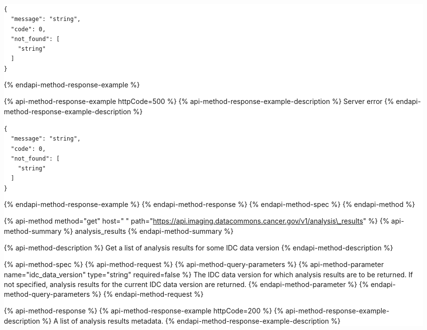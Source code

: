 ```
{
  "message": "string",
  "code": 0,
  "not_found": [
    "string"
  ]
}
```
{% endapi-method-response-example %}

{% api-method-response-example httpCode=500 %}
{% api-method-response-example-description %}
Server error
{% endapi-method-response-example-description %}

```
{
  "message": "string",
  "code": 0,
  "not_found": [
    "string"
  ]
}
```
{% endapi-method-response-example %}
{% endapi-method-response %}
{% endapi-method-spec %}
{% endapi-method %}

{% api-method method="get" host=" " path="https://api.imaging.datacommons.cancer.gov/v1/analysis\_results" %}
{% api-method-summary %}
analysis\_results
{% endapi-method-summary %}

{% api-method-description %}
Get a list of analysis results for some IDC data version
{% endapi-method-description %}

{% api-method-spec %}
{% api-method-request %}
{% api-method-query-parameters %}
{% api-method-parameter name="idc\_data\_version" type="string" required=false %}
The IDC data version for which analysis results are to be returned. If not specified, analysis results for the current IDC data version are returned.
{% endapi-method-parameter %}
{% endapi-method-query-parameters %}
{% endapi-method-request %}

{% api-method-response %}
{% api-method-response-example httpCode=200 %}
{% api-method-response-example-description %}
A list of analysis results metadata.
{% endapi-method-response-example-description %}
